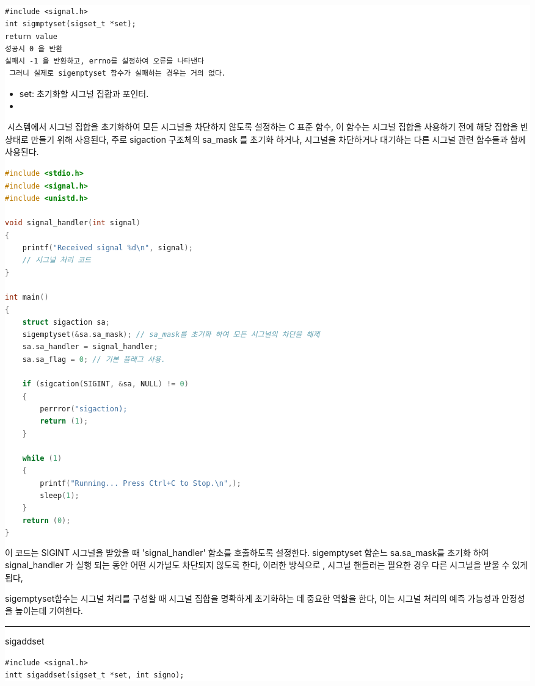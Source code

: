 	#include <signal.h>
	int sigmptyset(sigset_t *set);
	return value
	성공시 0 을 반환
	실패시 -1 을 반환하고, errno를 설정하여 오류를 나타낸다
	 그러니 실제로 sigemptyset 함수가 실패하는 경우는 거의 없다.

- set: 초기화할 시그널 집홥과 포인터.
-
 시스템에서 시그널 집합을 초기화하여 모든 시그널을 차단하지 않도록 설정하는 C 표준 함수, 이 함수는 시그널 집합을 사용하기 전에 해당 집합을 빈상태로 만들기 위해 사용된다, 주로 sigaction 구조체의 sa_mask 를 초기화 하거나, 시그널을 차단하거나 대기하는 다른 시그널 관련 함수들과 함께 사용된다.

```c
#include <stdio.h>
#include <signal.h>
#include <unistd.h>

void signal_handler(int signal)
{
	printf("Received signal %d\n", signal);
	// 시그널 처리 코드
}

int main()
{
	struct sigaction sa;
	sigemptyset(&sa.sa_mask); // sa_mask를 초기화 하여 모든 시그널의 차단을 해제
	sa.sa_handler = signal_handler;
	sa.sa_flag = 0; // 기본 플래그 사용.

	if (sigcation(SIGINT, &sa, NULL) != 0)
	{
		perrror("sigaction);
		return (1);
	}

	while (1)
	{
		printf("Running... Press Ctrl+C to Stop.\n",);
		sleep(1);
	}
	return (0);
}
```
이 코드는 SIGINT 시그널을 받았을 때 'signal_handler' 함소를 호출하도록 설정한다. sigemptyset 함순느 sa.sa_mask를 초기화 하여 signal_handler 가 실행 되는 동안 어떤 시가널도 차단되지 않도록 한다, 이러한 방식으로 , 시그널 핸들러는 필요한 경우 다른 시그널을 받울 수 있게 됩다,

sigemptyset함수는 시그널 처리를 구성할 때 시그널 집합을 명확하게 초기화하는 데 중요한 역할을 한다, 이는 시그널 처리의 예즉 가능성과 안정성을 높이는데 기여한다.
___
sigaddset

	#include <signal.h>
	intt sigaddset(sigset_t *set, int signo);
